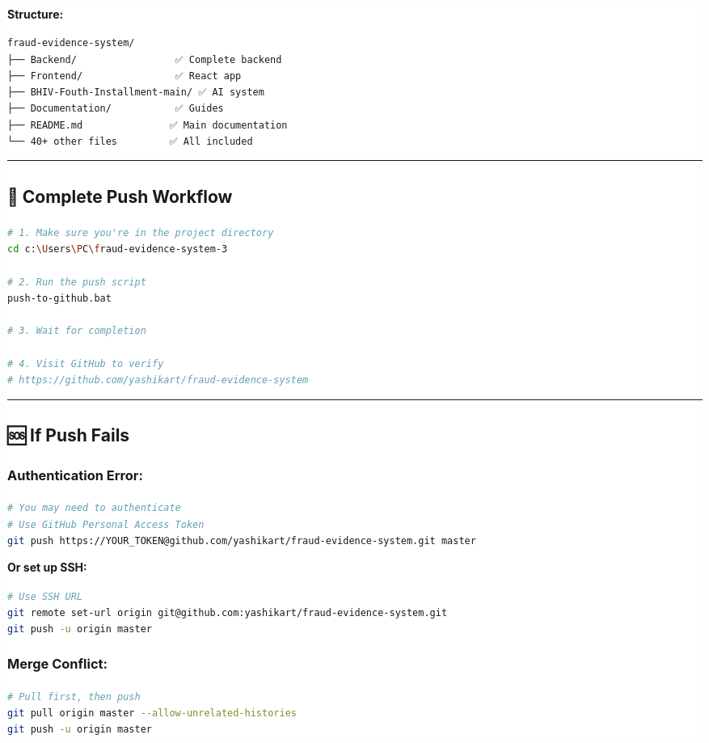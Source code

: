 **Structure:**
```
fraud-evidence-system/
├── Backend/                 ✅ Complete backend
├── Frontend/                ✅ React app
├── BHIV-Fouth-Installment-main/ ✅ AI system
├── Documentation/           ✅ Guides
├── README.md               ✅ Main documentation
└── 40+ other files         ✅ All included
```

---

## 🎯 **Complete Push Workflow**

```bash
# 1. Make sure you're in the project directory
cd c:\Users\PC\fraud-evidence-system-3

# 2. Run the push script
push-to-github.bat

# 3. Wait for completion

# 4. Visit GitHub to verify
# https://github.com/yashikart/fraud-evidence-system
```

---

## 🆘 **If Push Fails**

### **Authentication Error:**
```bash
# You may need to authenticate
# Use GitHub Personal Access Token
git push https://YOUR_TOKEN@github.com/yashikart/fraud-evidence-system.git master
```

**Or set up SSH:**
```bash
# Use SSH URL
git remote set-url origin git@github.com:yashikart/fraud-evidence-system.git
git push -u origin master
```

### **Merge Conflict:**
```bash
# Pull first, then push
git pull origin master --allow-unrelated-histories
git push -u origin master
```
